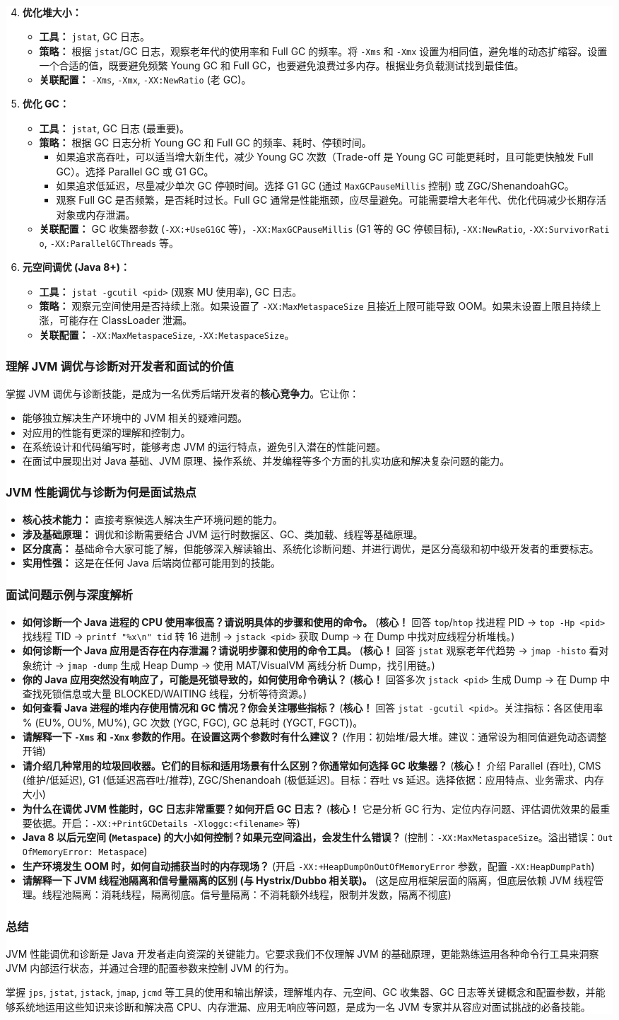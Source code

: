 4.  **优化堆大小：**
    * **工具：** `jstat`, GC 日志。
    * **策略：** 根据 `jstat`/GC 日志，观察老年代的使用率和 Full GC 的频率。将 `-Xms` 和 `-Xmx` 设置为相同值，避免堆的动态扩缩容。设置一个合适的值，既要避免频繁 Young GC 和 Full GC，也要避免浪费过多内存。根据业务负载测试找到最佳值。
    * **关联配置：** `-Xms`, `-Xmx`, `-XX:NewRatio` (老 GC)。

5.  **优化 GC：**
    * **工具：** `jstat`, GC 日志 (最重要)。
    * **策略：** 根据 GC 日志分析 Young GC 和 Full GC 的频率、耗时、停顿时间。
        * 如果追求高吞吐，可以适当增大新生代，减少 Young GC 次数（Trade-off 是 Young GC 可能更耗时，且可能更快触发 Full GC）。选择 Parallel GC 或 G1 GC。
        * 如果追求低延迟，尽量减少单次 GC 停顿时间。选择 G1 GC (通过 `MaxGCPauseMillis` 控制) 或 ZGC/ShenandoahGC。
        * 观察 Full GC 是否频繁，是否耗时过长。Full GC 通常是性能瓶颈，应尽量避免。可能需要增大老年代、优化代码减少长期存活对象或内存泄漏。
    * **关联配置：** GC 收集器参数 (`-XX:+UseG1GC` 等)，`-XX:MaxGCPauseMillis` (G1 等的 GC 停顿目标), `-XX:NewRatio`, `-XX:SurvivorRatio`, `-XX:ParallelGCThreads` 等。

6.  **元空间调优 (Java 8+)：**
    * **工具：** `jstat -gcutil <pid>` (观察 MU 使用率), GC 日志。
    * **策略：** 观察元空间使用是否持续上涨。如果设置了 `-XX:MaxMetaspaceSize` 且接近上限可能导致 OOM。如果未设置上限且持续上涨，可能存在 ClassLoader 泄漏。
    * **关联配置：** `-XX:MaxMetaspaceSize`, `-XX:MetaspaceSize`。

### 理解 JVM 调优与诊断对开发者和面试的价值

掌握 JVM 调优与诊断技能，是成为一名优秀后端开发者的**核心竞争力**。它让你：

* 能够独立解决生产环境中的 JVM 相关的疑难问题。
* 对应用的性能有更深的理解和控制力。
* 在系统设计和代码编写时，能够考虑 JVM 的运行特点，避免引入潜在的性能问题。
* 在面试中展现出对 Java 基础、JVM 原理、操作系统、并发编程等多个方面的扎实功底和解决复杂问题的能力。

### JVM 性能调优与诊断为何是面试热点

* **核心技术能力：** 直接考察候选人解决生产环境问题的能力。
* **涉及基础原理：** 调优和诊断需要结合 JVM 运行时数据区、GC、类加载、线程等基础原理。
* **区分度高：** 基础命令大家可能了解，但能够深入解读输出、系统化诊断问题、并进行调优，是区分高级和初中级开发者的重要标志。
* **实用性强：** 这是在任何 Java 后端岗位都可能用到的技能。

### 面试问题示例与深度解析

* **如何诊断一个 Java 进程的 CPU 使用率很高？请说明具体的步骤和使用的命令。** (**核心！** 回答 `top`/`htop` 找进程 PID -> `top -Hp <pid>` 找线程 TID -> `printf "%x\n" tid` 转 16 进制 -> `jstack <pid>` 获取 Dump -> 在 Dump 中找对应线程分析堆栈。)
* **如何诊断一个 Java 应用是否存在内存泄漏？请说明步骤和使用的命令工具。** (**核心！** 回答 `jstat` 观察老年代趋势 -> `jmap -histo` 看对象统计 -> `jmap -dump` 生成 Heap Dump -> 使用 MAT/VisualVM 离线分析 Dump，找引用链。)
* **你的 Java 应用突然没有响应了，可能是死锁导致的，如何使用命令确认？** (**核心！** 回答多次 `jstack <pid>` 生成 Dump -> 在 Dump 中查找死锁信息或大量 BLOCKED/WAITING 线程，分析等待资源。)
* **如何查看 Java 进程的堆内存使用情况和 GC 情况？你会关注哪些指标？** (**核心！** 回答 `jstat -gcutil <pid>`。关注指标：各区使用率 % (EU%, OU%, MU%), GC 次数 (YGC, FGC), GC 总耗时 (YGCT, FGCT))。
* **请解释一下 `-Xms` 和 `-Xmx` 参数的作用。在设置这两个参数时有什么建议？** (作用：初始堆/最大堆。建议：通常设为相同值避免动态调整开销)
* **请介绍几种常用的垃圾回收器。它们的目标和适用场景有什么区别？你通常如何选择 GC 收集器？** (**核心！** 介绍 Parallel (吞吐), CMS (维护/低延迟), G1 (低延迟高吞吐/推荐), ZGC/Shenandoah (极低延迟)。目标：吞吐 vs 延迟。选择依据：应用特点、业务需求、内存大小)
* **为什么在调优 JVM 性能时，GC 日志非常重要？如何开启 GC 日志？** (**核心！** 它是分析 GC 行为、定位内存问题、评估调优效果的最重要依据。开启：`-XX:+PrintGCDetails -Xloggc:<filename>` 等)
* **Java 8 以后元空间 (`Metaspace`) 的大小如何控制？如果元空间溢出，会发生什么错误？** (控制：`-XX:MaxMetaspaceSize`。溢出错误：`OutOfMemoryError: Metaspace`)
* **生产环境发生 OOM 时，如何自动捕获当时的内存现场？** (开启 `-XX:+HeapDumpOnOutOfMemoryError` 参数，配置 `-XX:HeapDumpPath`)
* **请解释一下 JVM 线程池隔离和信号量隔离的区别 (与 Hystrix/Dubbo 相关联)。** (这是应用框架层面的隔离，但底层依赖 JVM 线程管理。线程池隔离：消耗线程，隔离彻底。信号量隔离：不消耗额外线程，限制并发数，隔离不彻底)

### 总结

JVM 性能调优和诊断是 Java 开发者走向资深的关键能力。它要求我们不仅理解 JVM 的基础原理，更能熟练运用各种命令行工具来洞察 JVM 内部运行状态，并通过合理的配置参数来控制 JVM 的行为。

掌握 `jps`, `jstat`, `jstack`, `jmap`, `jcmd` 等工具的使用和输出解读，理解堆内存、元空间、GC 收集器、GC 日志等关键概念和配置参数，并能够系统地运用这些知识来诊断和解决高 CPU、内存泄漏、应用无响应等问题，是成为一名 JVM 专家并从容应对面试挑战的必备技能。

